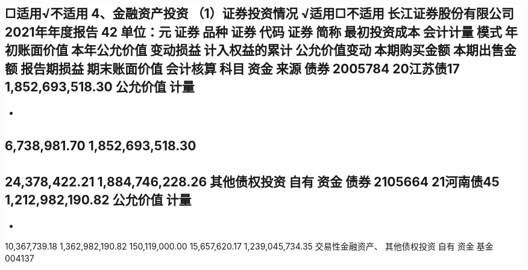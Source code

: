 □适用√不适用
4、金融资产投资
（1）证券投资情况
√适用□不适用
长江证券股份有限公司2021年年度报告
42
单位：元
证券
品种
证券
代码
证券
简称
最初投资成本
会计计量
模式
年初账面价值
本年公允价值
变动损益
计入权益的累计
公允价值变动
本期购买金额
本期出售金额
报告期损益
期末账面价值
会计核算
科目
资金
来源
债券
2005784
20江苏债17
1,852,693,518.30
公允价值
计量
-
-
6,738,981.70
1,852,693,518.30
-
24,378,422.21
1,884,746,228.26
其他债权投资
自有
资金
债券
2105664
21河南债45
1,212,982,190.82
公允价值
计量
-
-
10,367,739.18
1,362,982,190.82
150,119,000.00
15,657,620.17
1,239,045,734.35
交易性金融资产、
其他债权投资
自有
资金
基金
004137